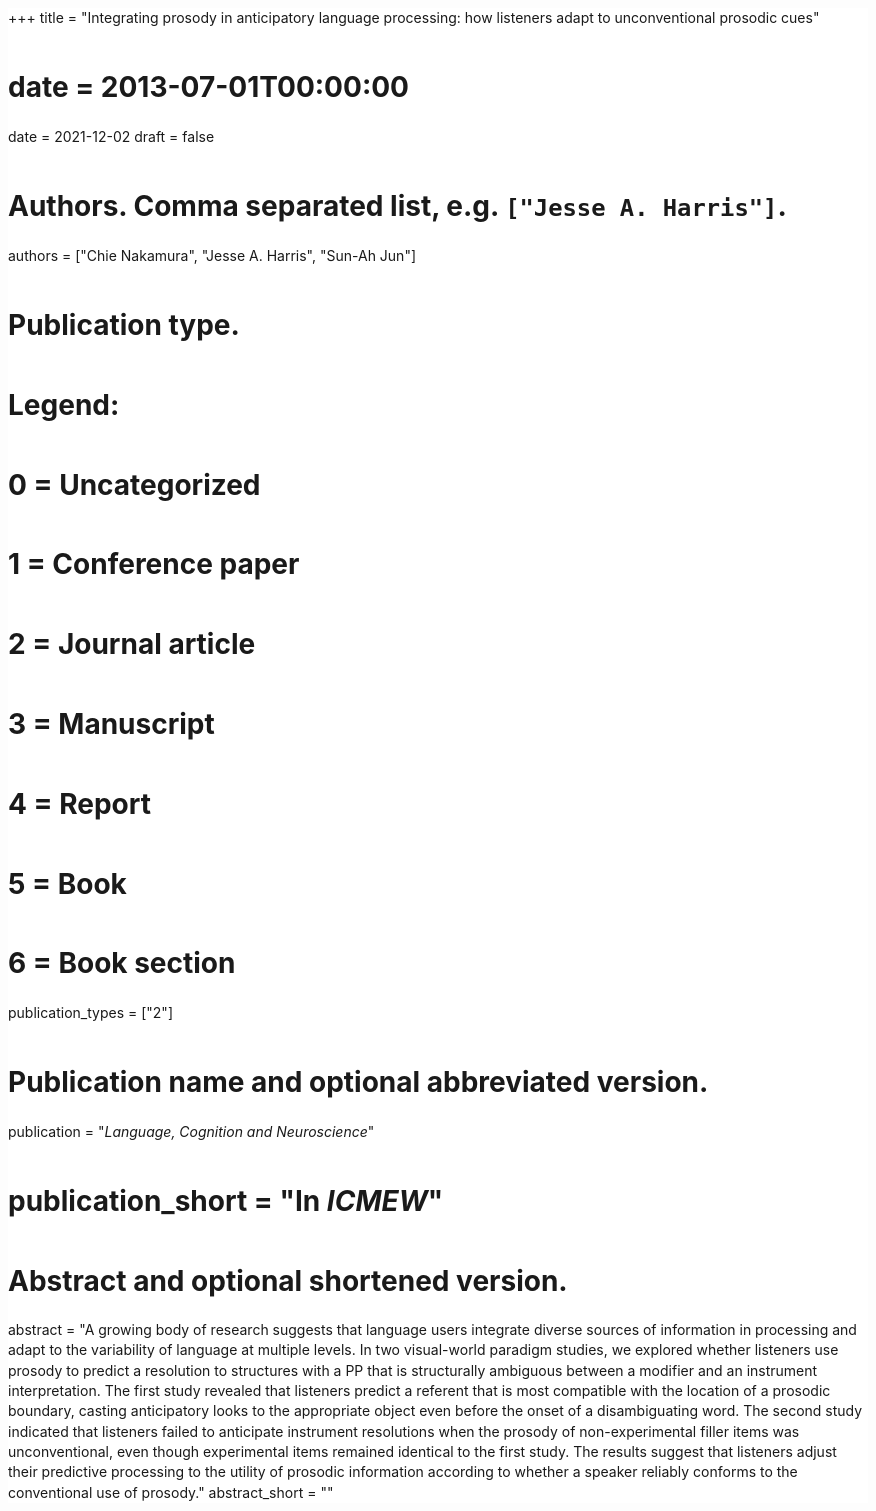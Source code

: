 +++
title = "Integrating prosody in anticipatory language processing: how listeners adapt to unconventional prosodic cues"
# date = 2013-07-01T00:00:00
date = 2021-12-02
draft = false

# Authors. Comma separated list, e.g. `["Jesse A. Harris"]`.
authors = ["Chie Nakamura", "Jesse A. Harris", "Sun-Ah Jun"]

# Publication type.
# Legend:
# 0 = Uncategorized
# 1 = Conference paper
# 2 = Journal article
# 3 = Manuscript
# 4 = Report
# 5 = Book
# 6 = Book section
publication_types = ["2"]

# Publication name and optional abbreviated version.
publication = "*Language, Cognition and Neuroscience*"
# publication_short = "In *ICMEW*"

# Abstract and optional shortened version.
abstract = "A growing body of research suggests that language users integrate diverse sources of information in processing and adapt to the variability of language at multiple levels. In two visual-world paradigm studies, we explored whether listeners use prosody to predict a resolution to structures with a PP that is structurally ambiguous between a modifier and an instrument interpretation. The first study revealed that listeners predict a referent that is most compatible with the location of a prosodic boundary, casting anticipatory looks to the appropriate object even before the onset of a disambiguating word. The second study indicated that listeners failed to anticipate instrument resolutions when the prosody of non-experimental filler items was unconventional, even though experimental items remained identical to the first study. The results suggest that listeners adjust their predictive processing to the utility of prosodic information according to whether a speaker reliably conforms to the conventional use of prosody."
abstract_short = ""
